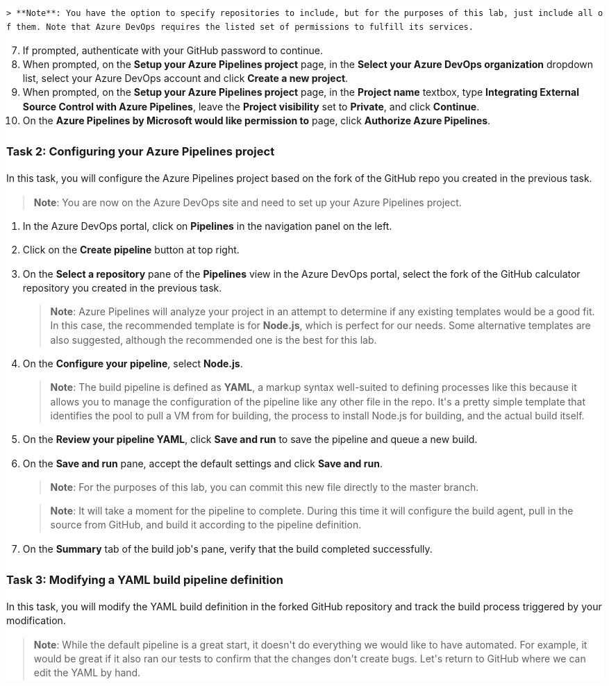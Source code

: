    > **Note**: You have the option to specify repositories to include, but for the purposes of this lab, just include all of them. Note that Azure DevOps requires the listed set of permissions to fulfill its services. 

7.  If prompted, authenticate with your GitHub password to continue.
8.  When prompted, on the **Setup your Azure Pipelines project** page, in the **Select your Azure DevOps organization** dropdown list, select your Azure DevOps account and click **Create a new project**.
9.  When prompted, on the **Setup your Azure Pipelines project** page, in the **Project name** textbox, type **Integrating External Source Control with Azure Pipelines**, leave the **Project visibility** set to **Private**, and click **Continue**.
10. On the **Azure Pipelines by Microsoft would like permission to** page, click **Authorize Azure Pipelines**.

### Task 2: Configuring your Azure Pipelines project

In this task, you will configure the Azure Pipelines project based on the fork of the GitHub repo you created in the previous task.

> **Note**: You are now on the Azure DevOps site and need to set up your Azure Pipelines project.

1. In the Azure DevOps portal, click on **Pipelines** in the navigation panel on the left.

1. Click on the **Create pipeline** button at top right.

1.  On the **Select a repository** pane of the **Pipelines** view in the Azure DevOps portal, select the fork of the GitHub calculator repository you created in the previous task.

    > **Note**: Azure Pipelines will analyze your project in an attempt to determine if any existing templates would be a good fit. In this case, the recommended template is for **Node.js**, which is perfect for our needs. Some alternative templates are also suggested, although the recommended one is the best for this lab. 
1.  On the **Configure your pipeline**, select **Node.js**.

    > **Note**: The build pipeline is defined as **YAML**, a markup syntax well-suited to defining processes like this because it allows you to manage the configuration of the pipeline like any other file in the repo. It's a pretty simple template that identifies the pool to pull a VM from for building, the process to install Node.js for building, and the actual build itself. 

1.  On the **Review your pipeline YAML**, click **Save and run** to save the pipeline and queue a new build.
1.  On the **Save and run** pane, accept the default settings and click **Save and run**.

    > **Note**: For the purposes of this lab, you can commit this new file directly to the master branch. 

    > **Note**: It will take a moment for the pipeline to complete. During this time it will configure the build agent, pull in the source from GitHub, and build it according to the pipeline definition.

1.  On the **Summary** tab of the build job's pane, verify that the build completed successfully.

### Task 3: Modifying a YAML build pipeline definition

In this task, you will modify the YAML build definition in the forked GitHub repository and track the build process triggered by your modification.

> **Note**: While the default pipeline is a great start, it doesn't do everything we would like to have automated. For example, it would be great if it also ran our tests to confirm that the changes don't create bugs. Let's return to GitHub where we can edit the YAML by hand. 

